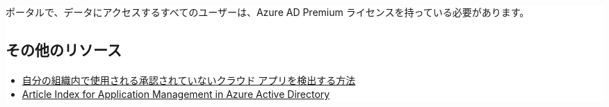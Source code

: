 
ポータルで、データにアクセスするすべてのユーザーは、Azure AD Premium ライセンスを持っている必要があります。

## <a name="additional-resources"></a>その他のリソース
* [自分の組織内で使用される承認されていないクラウド アプリを検出する方法](active-directory-cloudappdiscovery-whatis.md)
* [Article Index for Application Management in Azure Active Directory](active-directory-apps-index.md)


